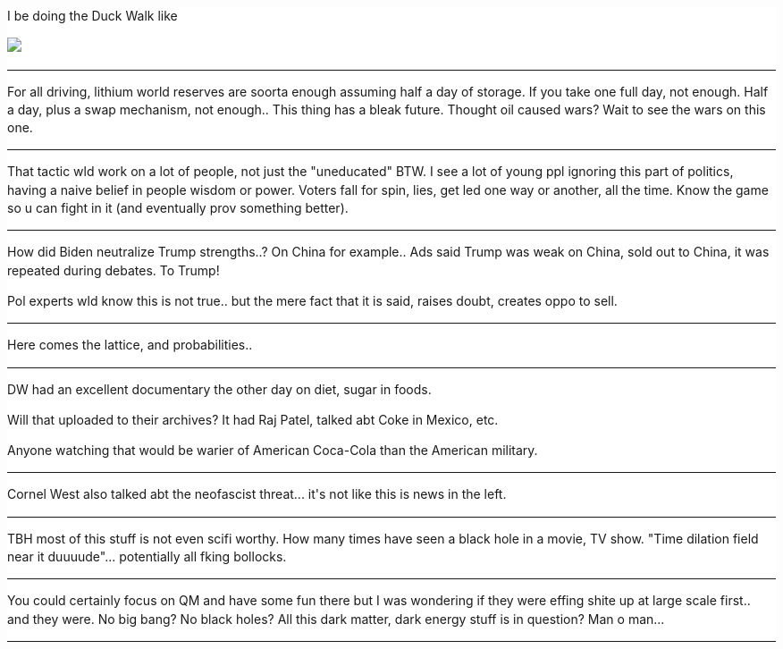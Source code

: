 I be doing the Duck Walk like

<img width="340" src="https://drive.google.com/uc?export=view&id=1I8uLDbvc0FlCGCjgRhz3yEfx1HbfJpQu"/>

---

For all driving, lithium world reserves are soorta enough assuming
half a day of storage. If you take one full day, not enough. Half a
day, plus a swap mechanism, not enough.. This thing has a bleak
future. Thought oil caused wars? Wait to see the wars on this one.

---

That tactic wld work on a lot of people, not just the "uneducated"
BTW. I see a lot of young ppl ignoring this part of politics, having a
naive belief in people wisdom or power. Voters fall for spin, lies,
get led one way or another, all the time. Know the game so u can fight
in it (and eventually prov something better). 

---

How did Biden neutralize Trump strengths..? On China for example.. Ads
said Trump was weak on China, sold out to China, it was repeated
during debates. To Trump!

Pol experts wld know this is not true.. but the mere fact that it is
said, raises doubt, creates oppo to sell.

---

Here comes the lattice, and probabilities..

---

DW had an excellent documentary the other day on diet, sugar in
foods.

Will that uploaded to their archives? It had Raj Patel, talked abt
Coke in Mexico, etc.

Anyone watching that would be warier of American Coca-Cola than the
American military.

---

Cornel West also talked abt the neofascist threat... it's not like
this is news in the left.

---

TBH most of this stuff is not even scifi worthy. How many times have
seen a black hole in a movie, TV show. "Time dilation field near it
duuuude"... potentially all fking bollocks.

---

You could certainly focus on QM and have some fun there but I was
wondering if they were effing shite up at large scale first.. and they
were. No big bang? No black holes? All this dark matter, dark energy
stuff is in question? Man o man...

---